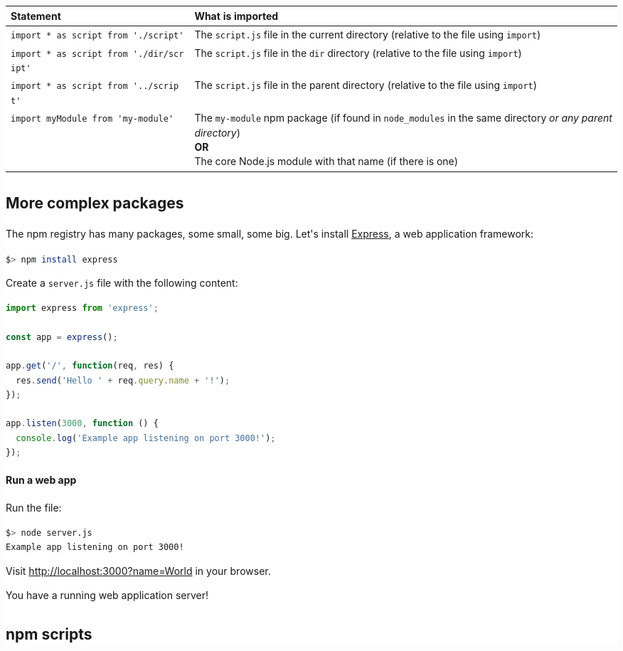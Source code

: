 Statement                                | What is imported
:--------------------------------------- | :-------------------------------------------------------------------------------------------------------------------------------------------------------------------------------
`import * as script from './script'`     | The `script.js` file in the current directory (relative to the file using `import`)
`import * as script from './dir/script'` | The `script.js` file in the `dir` directory (relative to the file using `import`)
`import * as script from '../script'`    | The `script.js` file in the parent directory (relative to the file using `import`)
`import myModule from 'my-module'`       | The `my-module` npm package (if found in `node_modules` in the same directory *or any parent directory*)<br/>**OR**<br/>The core Node.js module with that name (if there is one)



## More complex packages

The npm registry has many packages, some small, some big.
Let's install [Express][express], a web application framework:

```bash
$> npm install express
```

Create a `server.js` file with the following content:

```js
import express from 'express';

const app = express();

app.get('/', function(req, res) {
  res.send('Hello ' + req.query.name + '!');
});

app.listen(3000, function () {
  console.log('Example app listening on port 3000!');
});
```

#### Run a web app

Run the file:

```bash
$> node server.js
Example app listening on port 3000!
```

Visit [http://localhost:3000?name=World](http://localhost:3000?name=World) in your browser.

You have a running web application server!



## npm scripts


[express]: https://expressjs.com
[modulecounts]: http://www.modulecounts.com
[node]: https://nodejs.org
[npm]: https://www.npmjs.com
[npm-cli]: https://docs.npmjs.com/cli/npm
[npm-fix-permissions]: https://docs.npmjs.com/getting-started/fixing-npm-permissions
[npm-scripts]: https://docs.npmjs.com/misc/scripts
[package.json]: https://docs.npmjs.com/files/package.json